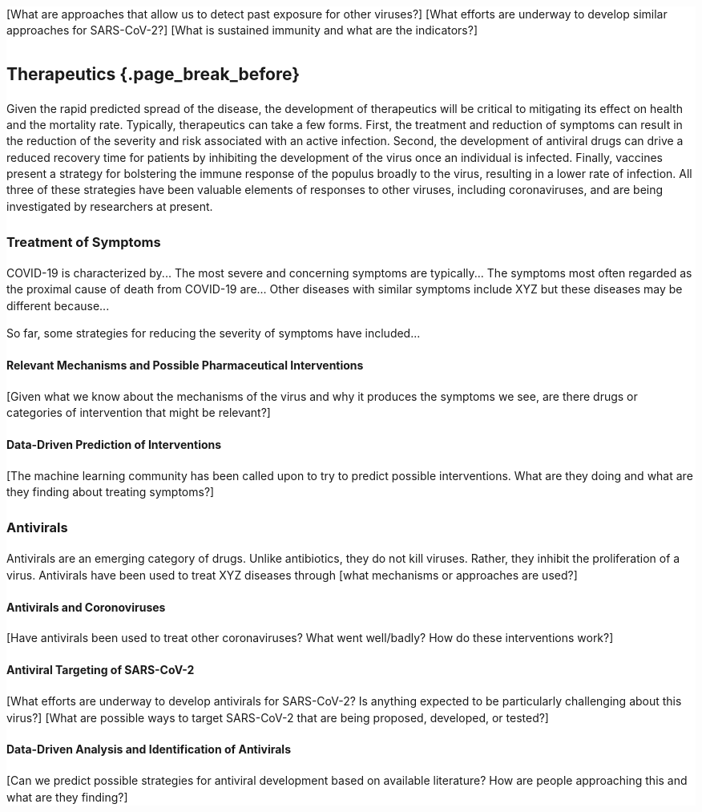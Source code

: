 [What are approaches that allow us to detect past exposure for other viruses?] 
[What efforts are underway to develop similar approaches for SARS-CoV-2?]
[What is sustained immunity and what are the indicators?]


## Therapeutics {.page_break_before} 
Given the rapid predicted spread of the disease, the development of therapeutics will be critical to mitigating its effect on health and the mortality rate.
Typically, therapeutics can take a few forms.
First, the treatment and reduction of symptoms can result in the reduction of the severity and risk associated with an active infection.
Second, the development of antiviral drugs can drive a reduced recovery time for patients by inhibiting the development of the virus once an individual is infected.
Finally, vaccines present a strategy for bolstering the immune response of the populus broadly to the virus, resulting in a lower rate of infection.
All three of these strategies have been valuable elements of responses to other viruses, including coronaviruses, and are being investigated by researchers at present.

### Treatment of Symptoms
COVID-19 is characterized by...
The most severe and concerning symptoms are typically...
The symptoms most often regarded as the proximal cause of death from COVID-19 are...
Other diseases with similar symptoms include XYZ but these diseases may be different because...

So far, some strategies for reducing the severity of symptoms have included...

#### Relevant Mechanisms and Possible Pharmaceutical Interventions
[Given what we know about the mechanisms of the virus and why it produces the symptoms we see, are there drugs or categories of intervention that might be relevant?]

#### Data-Driven Prediction of Interventions
[The machine learning community has been called upon to try to predict possible interventions. What are they doing and what are they finding about treating symptoms?]

### Antivirals
Antivirals are an emerging category of drugs.
Unlike antibiotics, they do not kill viruses.
Rather, they inhibit the proliferation of a virus.
Antivirals have been used to treat XYZ diseases through [what mechanisms or approaches are used?]

#### Antivirals and Coronoviruses
[Have antivirals been used to treat other coronaviruses? What went well/badly? How do these interventions work?]

#### Antiviral Targeting of SARS-CoV-2
[What efforts are underway to develop antivirals for SARS-CoV-2? Is anything expected to be particularly challenging about this virus?]
[What are possible ways to target SARS-CoV-2 that are being proposed, developed, or tested?]

#### Data-Driven Analysis and Identification of Antivirals
[Can we predict possible strategies for antiviral development based on available literature? How are people approaching this and what are they finding?]


[Manubot Homepage]: https://manubot.org
[@tag:deep-review]: doi:10.1098/rsif.2017.0387